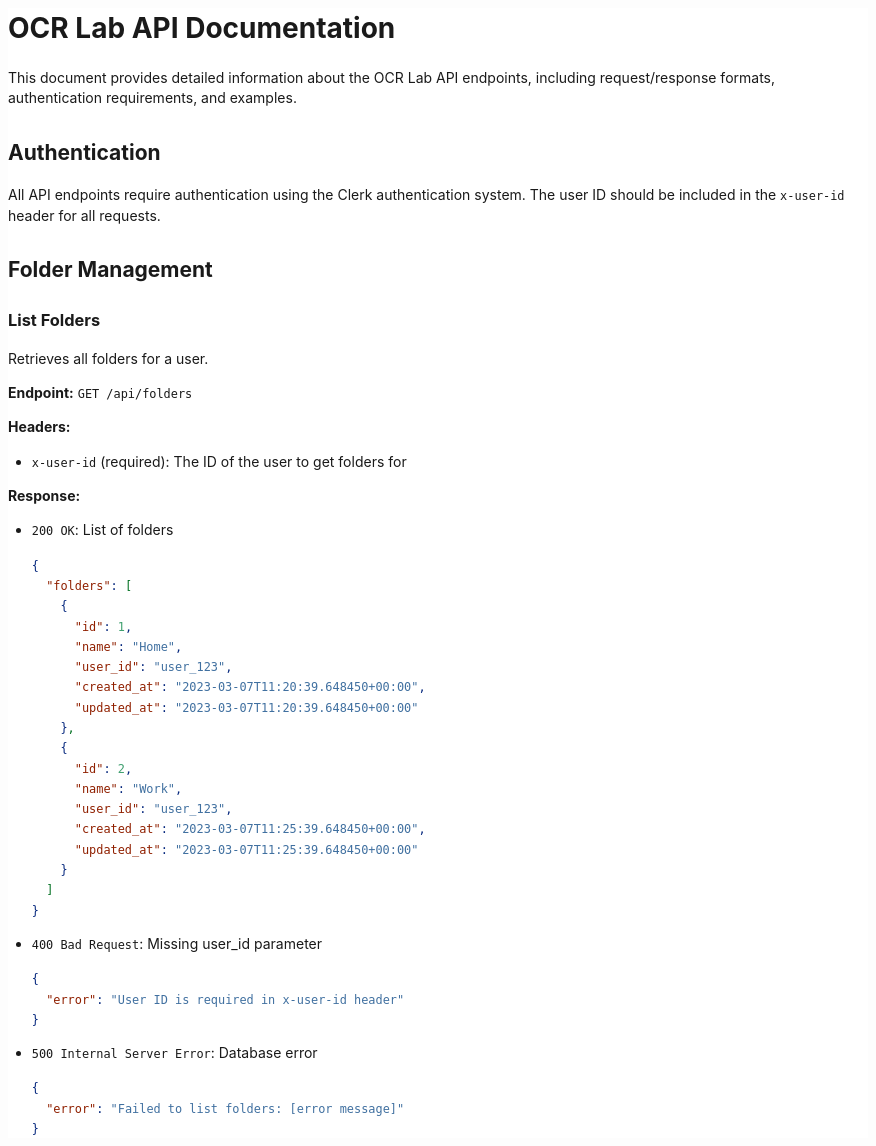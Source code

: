# OCR Lab API Documentation

This document provides detailed information about the OCR Lab API endpoints, including request/response formats, authentication requirements, and examples.

## Authentication

All API endpoints require authentication using the Clerk authentication system. The user ID should be included in the `x-user-id` header for all requests.

## Folder Management

### List Folders

Retrieves all folders for a user.

**Endpoint:** `GET /api/folders`

**Headers:**
- `x-user-id` (required): The ID of the user to get folders for

**Response:**
- `200 OK`: List of folders
  ```json
  {
    "folders": [
      {
        "id": 1,
        "name": "Home",
        "user_id": "user_123",
        "created_at": "2023-03-07T11:20:39.648450+00:00",
        "updated_at": "2023-03-07T11:20:39.648450+00:00"
      },
      {
        "id": 2,
        "name": "Work",
        "user_id": "user_123",
        "created_at": "2023-03-07T11:25:39.648450+00:00",
        "updated_at": "2023-03-07T11:25:39.648450+00:00"
      }
    ]
  }
  ```
- `400 Bad Request`: Missing user_id parameter
  ```json
  {
    "error": "User ID is required in x-user-id header"
  }
  ```
- `500 Internal Server Error`: Database error
  ```json
  {
    "error": "Failed to list folders: [error message]"
  }
  ```
